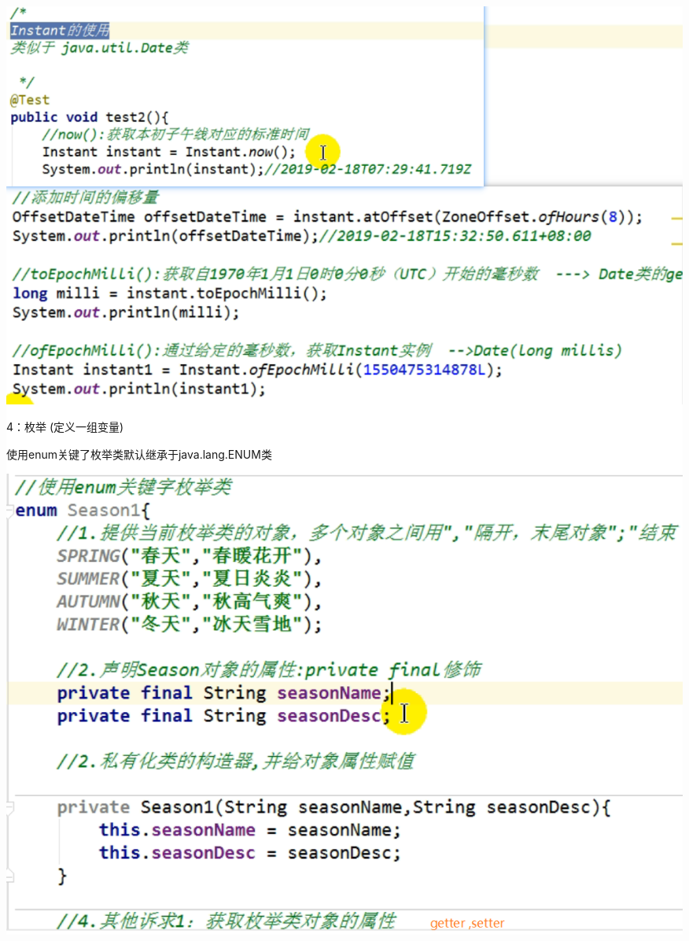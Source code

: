 ![JAVA_REVIEW80.png](https://github.com/zhaodahan/zhao_Note/blob/master/wiki_img/JAVA_REVIEW80.png?raw=true)

4：枚举 (定义一组变量)

使用enum关键了枚举类默认继承于java.lang.ENUM类

![JAVA_REVIEW81.png](https://github.com/zhaodahan/zhao_Note/blob/master/wiki_img/JAVA_REVIEW81.png?raw=true)
